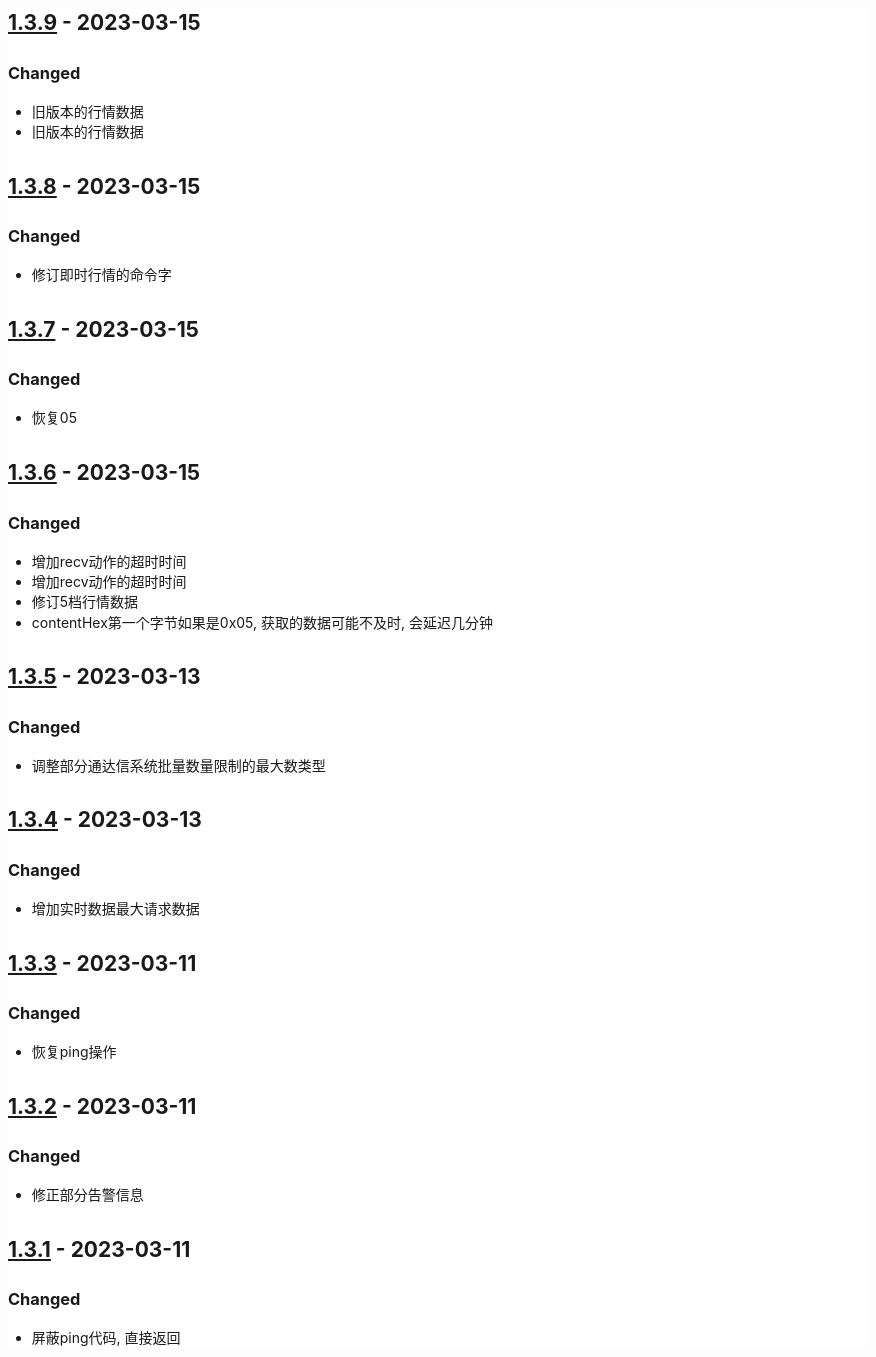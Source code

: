 ## [1.3.9] - 2023-03-15
### Changed
- 旧版本的行情数据
- 旧版本的行情数据

## [1.3.8] - 2023-03-15
### Changed
- 修订即时行情的命令字

## [1.3.7] - 2023-03-15
### Changed
- 恢复05

## [1.3.6] - 2023-03-15
### Changed
- 增加recv动作的超时时间
- 增加recv动作的超时时间
- 修订5档行情数据
- contentHex第一个字节如果是0x05, 获取的数据可能不及时, 会延迟几分钟

## [1.3.5] - 2023-03-13
### Changed
- 调整部分通达信系统批量数量限制的最大数类型

## [1.3.4] - 2023-03-13
### Changed
- 增加实时数据最大请求数据

## [1.3.3] - 2023-03-11
### Changed
- 恢复ping操作

## [1.3.2] - 2023-03-11
### Changed
- 修正部分告警信息

## [1.3.1] - 2023-03-11
### Changed
- 屏蔽ping代码, 直接返回


[Unreleased]: https://gitee.com/quant1x/gotdx.git/compare/v1.23.14...HEAD
[1.23.14]: https://gitee.com/quant1x/gotdx.git/compare/v1.23.13...v1.23.14
[1.23.13]: https://gitee.com/quant1x/gotdx.git/compare/v1.23.12...v1.23.13
[1.23.12]: https://gitee.com/quant1x/gotdx.git/compare/v1.23.11...v1.23.12
[1.23.11]: https://gitee.com/quant1x/gotdx.git/compare/v1.23.10...v1.23.11
[1.23.10]: https://gitee.com/quant1x/gotdx.git/compare/v1.23.9...v1.23.10
[1.23.9]: https://gitee.com/quant1x/gotdx.git/compare/v1.23.8...v1.23.9
[1.23.8]: https://gitee.com/quant1x/gotdx.git/compare/v1.23.7...v1.23.8
[1.23.7]: https://gitee.com/quant1x/gotdx.git/compare/v1.23.6...v1.23.7
[1.23.6]: https://gitee.com/quant1x/gotdx.git/compare/v1.23.5...v1.23.6
[1.23.5]: https://gitee.com/quant1x/gotdx.git/compare/v1.23.4...v1.23.5
[1.23.4]: https://gitee.com/quant1x/gotdx.git/compare/v1.23.3...v1.23.4
[1.23.3]: https://gitee.com/quant1x/gotdx.git/compare/v1.23.2...v1.23.3
[1.23.2]: https://gitee.com/quant1x/gotdx.git/compare/v1.23.1...v1.23.2
[1.23.1]: https://gitee.com/quant1x/gotdx.git/compare/v1.23.0...v1.23.1
[1.23.0]: https://gitee.com/quant1x/gotdx.git/compare/v1.22.23...v1.23.0
[1.22.23]: https://gitee.com/quant1x/gotdx.git/compare/v1.22.22...v1.22.23
[1.22.22]: https://gitee.com/quant1x/gotdx.git/compare/v1.22.21...v1.22.22
[1.22.21]: https://gitee.com/quant1x/gotdx.git/compare/v1.22.20...v1.22.21
[1.22.20]: https://gitee.com/quant1x/gotdx.git/compare/v1.22.19...v1.22.20
[1.22.19]: https://gitee.com/quant1x/gotdx.git/compare/v1.22.18...v1.22.19
[1.22.18]: https://gitee.com/quant1x/gotdx.git/compare/v1.22.17...v1.22.18
[1.22.17]: https://gitee.com/quant1x/gotdx.git/compare/v1.22.16...v1.22.17
[1.22.16]: https://gitee.com/quant1x/gotdx.git/compare/v1.22.15...v1.22.16
[1.22.15]: https://gitee.com/quant1x/gotdx.git/compare/v1.22.14...v1.22.15
[1.22.14]: https://gitee.com/quant1x/gotdx.git/compare/v1.22.13...v1.22.14
[1.22.13]: https://gitee.com/quant1x/gotdx.git/compare/v1.22.12...v1.22.13
[1.22.12]: https://gitee.com/quant1x/gotdx.git/compare/v1.22.11...v1.22.12
[1.22.11]: https://gitee.com/quant1x/gotdx.git/compare/v1.22.10...v1.22.11
[1.22.10]: https://gitee.com/quant1x/gotdx.git/compare/v1.22.9...v1.22.10
[1.22.9]: https://gitee.com/quant1x/gotdx.git/compare/v1.22.8...v1.22.9
[1.22.8]: https://gitee.com/quant1x/gotdx.git/compare/v1.22.7...v1.22.8
[1.22.7]: https://gitee.com/quant1x/gotdx.git/compare/v1.22.6...v1.22.7
[1.22.6]: https://gitee.com/quant1x/gotdx.git/compare/v1.22.5...v1.22.6
[1.22.5]: https://gitee.com/quant1x/gotdx.git/compare/v1.22.4...v1.22.5
[1.22.4]: https://gitee.com/quant1x/gotdx.git/compare/v1.22.3...v1.22.4
[1.22.3]: https://gitee.com/quant1x/gotdx.git/compare/v1.22.2...v1.22.3
[1.22.2]: https://gitee.com/quant1x/gotdx.git/compare/v1.22.1...v1.22.2
[1.22.1]: https://gitee.com/quant1x/gotdx.git/compare/v1.22.0...v1.22.1
[1.22.0]: https://gitee.com/quant1x/gotdx.git/compare/v1.21.9...v1.22.0
[1.21.9]: https://gitee.com/quant1x/gotdx.git/compare/v1.21.8...v1.21.9
[1.21.8]: https://gitee.com/quant1x/gotdx.git/compare/v1.21.7...v1.21.8
[1.21.7]: https://gitee.com/quant1x/gotdx.git/compare/v1.21.6...v1.21.7
[1.21.6]: https://gitee.com/quant1x/gotdx.git/compare/v1.21.5...v1.21.6
[1.21.5]: https://gitee.com/quant1x/gotdx.git/compare/v1.21.4...v1.21.5
[1.21.4]: https://gitee.com/quant1x/gotdx.git/compare/v1.21.3...v1.21.4
[1.21.3]: https://gitee.com/quant1x/gotdx.git/compare/v1.21.2...v1.21.3
[1.21.2]: https://gitee.com/quant1x/gotdx.git/compare/v1.21.1...v1.21.2
[1.21.1]: https://gitee.com/quant1x/gotdx.git/compare/v1.21.0...v1.21.1
[1.21.0]: https://gitee.com/quant1x/gotdx.git/compare/v1.20.9...v1.21.0
[1.20.9]: https://gitee.com/quant1x/gotdx.git/compare/v1.20.8...v1.20.9
[1.20.8]: https://gitee.com/quant1x/gotdx.git/compare/v1.20.7...v1.20.8
[1.20.7]: https://gitee.com/quant1x/gotdx.git/compare/v1.20.6...v1.20.7
[1.20.6]: https://gitee.com/quant1x/gotdx.git/compare/v1.20.5...v1.20.6
[1.20.5]: https://gitee.com/quant1x/gotdx.git/compare/v1.20.4...v1.20.5
[1.20.4]: https://gitee.com/quant1x/gotdx.git/compare/v1.20.3...v1.20.4
[1.20.3]: https://gitee.com/quant1x/gotdx.git/compare/v1.20.2...v1.20.3
[1.20.2]: https://gitee.com/quant1x/gotdx.git/compare/v1.20.1...v1.20.2
[1.20.1]: https://gitee.com/quant1x/gotdx.git/compare/v1.20.0...v1.20.1
[1.20.0]: https://gitee.com/quant1x/gotdx.git/compare/v1.19.9...v1.20.0
[1.19.9]: https://gitee.com/quant1x/gotdx.git/compare/v1.19.8...v1.19.9
[1.19.8]: https://gitee.com/quant1x/gotdx.git/compare/v1.19.7...v1.19.8
[1.19.7]: https://gitee.com/quant1x/gotdx.git/compare/v1.19.6...v1.19.7
[1.19.6]: https://gitee.com/quant1x/gotdx.git/compare/v1.19.5...v1.19.6
[1.19.5]: https://gitee.com/quant1x/gotdx.git/compare/v1.19.4...v1.19.5
[1.19.4]: https://gitee.com/quant1x/gotdx.git/compare/v1.19.3...v1.19.4
[1.19.3]: https://gitee.com/quant1x/gotdx.git/compare/v1.19.2...v1.19.3
[1.19.2]: https://gitee.com/quant1x/gotdx.git/compare/v1.19.1...v1.19.2
[1.19.1]: https://gitee.com/quant1x/gotdx.git/compare/v1.19.0...v1.19.1
[1.19.0]: https://gitee.com/quant1x/gotdx.git/compare/v1.18.9...v1.19.0
[1.18.9]: https://gitee.com/quant1x/gotdx.git/compare/v1.18.8...v1.18.9
[1.18.8]: https://gitee.com/quant1x/gotdx.git/compare/v1.18.7...v1.18.8
[1.18.7]: https://gitee.com/quant1x/gotdx.git/compare/v1.18.6...v1.18.7
[1.18.6]: https://gitee.com/quant1x/gotdx.git/compare/v1.18.5...v1.18.6
[1.18.5]: https://gitee.com/quant1x/gotdx.git/compare/v1.18.4...v1.18.5
[1.18.4]: https://gitee.com/quant1x/gotdx.git/compare/v1.18.3...v1.18.4
[1.18.3]: https://gitee.com/quant1x/gotdx.git/compare/v1.18.2...v1.18.3
[1.18.2]: https://gitee.com/quant1x/gotdx.git/compare/v1.18.1...v1.18.2
[1.18.1]: https://gitee.com/quant1x/gotdx.git/compare/v1.18.0...v1.18.1
[1.18.0]: https://gitee.com/quant1x/gotdx.git/compare/v1.17.9...v1.18.0
[1.17.9]: https://gitee.com/quant1x/gotdx.git/compare/v1.17.8...v1.17.9
[1.17.8]: https://gitee.com/quant1x/gotdx.git/compare/v1.17.7...v1.17.8
[1.17.7]: https://gitee.com/quant1x/gotdx.git/compare/v1.17.6...v1.17.7
[1.17.6]: https://gitee.com/quant1x/gotdx.git/compare/v1.17.5...v1.17.6
[1.17.5]: https://gitee.com/quant1x/gotdx.git/compare/v1.17.4...v1.17.5
[1.17.4]: https://gitee.com/quant1x/gotdx.git/compare/v1.17.3...v1.17.4
[1.17.3]: https://gitee.com/quant1x/gotdx.git/compare/v1.17.2...v1.17.3
[1.17.2]: https://gitee.com/quant1x/gotdx.git/compare/v1.17.1...v1.17.2
[1.17.1]: https://gitee.com/quant1x/gotdx.git/compare/v1.17.0...v1.17.1
[1.17.0]: https://gitee.com/quant1x/gotdx.git/compare/v1.16.9...v1.17.0
[1.16.9]: https://gitee.com/quant1x/gotdx.git/compare/v1.16.8...v1.16.9
[1.16.8]: https://gitee.com/quant1x/gotdx.git/compare/v1.16.7...v1.16.8
[1.16.7]: https://gitee.com/quant1x/gotdx.git/compare/v1.16.6...v1.16.7
[1.16.6]: https://gitee.com/quant1x/gotdx.git/compare/v1.16.5...v1.16.6
[1.16.5]: https://gitee.com/quant1x/gotdx.git/compare/v1.16.4...v1.16.5
[1.16.4]: https://gitee.com/quant1x/gotdx.git/compare/v1.16.3...v1.16.4
[1.16.3]: https://gitee.com/quant1x/gotdx.git/compare/v1.16.2...v1.16.3
[1.16.2]: https://gitee.com/quant1x/gotdx.git/compare/v1.16.1...v1.16.2
[1.16.1]: https://gitee.com/quant1x/gotdx.git/compare/v1.16.0...v1.16.1
[1.16.0]: https://gitee.com/quant1x/gotdx.git/compare/v1.15.9...v1.16.0
[1.15.9]: https://gitee.com/quant1x/gotdx.git/compare/v1.15.8...v1.15.9
[1.15.8]: https://gitee.com/quant1x/gotdx.git/compare/v1.15.7...v1.15.8
[1.15.7]: https://gitee.com/quant1x/gotdx.git/compare/v1.15.6...v1.15.7
[1.15.6]: https://gitee.com/quant1x/gotdx.git/compare/v1.15.5...v1.15.6
[1.15.5]: https://gitee.com/quant1x/gotdx.git/compare/v1.15.4...v1.15.5
[1.15.4]: https://gitee.com/quant1x/gotdx.git/compare/v1.15.3...v1.15.4
[1.15.3]: https://gitee.com/quant1x/gotdx.git/compare/v1.15.2...v1.15.3
[1.15.2]: https://gitee.com/quant1x/gotdx.git/compare/v1.15.1...v1.15.2
[1.15.1]: https://gitee.com/quant1x/gotdx.git/compare/v1.15.0...v1.15.1
[1.15.0]: https://gitee.com/quant1x/gotdx.git/compare/v1.14.9...v1.15.0
[1.14.9]: https://gitee.com/quant1x/gotdx.git/compare/v1.14.8...v1.14.9
[1.14.8]: https://gitee.com/quant1x/gotdx.git/compare/v1.14.7...v1.14.8
[1.14.7]: https://gitee.com/quant1x/gotdx.git/compare/v1.14.6...v1.14.7
[1.14.6]: https://gitee.com/quant1x/gotdx.git/compare/v1.14.5...v1.14.6
[1.14.5]: https://gitee.com/quant1x/gotdx.git/compare/v1.14.4...v1.14.5
[1.14.4]: https://gitee.com/quant1x/gotdx.git/compare/v1.14.3...v1.14.4
[1.14.3]: https://gitee.com/quant1x/gotdx.git/compare/v1.14.2...v1.14.3
[1.14.2]: https://gitee.com/quant1x/gotdx.git/compare/v1.14.1...v1.14.2
[1.14.1]: https://gitee.com/quant1x/gotdx.git/compare/v1.14.0...v1.14.1
[1.14.0]: https://gitee.com/quant1x/gotdx.git/compare/v1.13.9...v1.14.0
[1.13.9]: https://gitee.com/quant1x/gotdx.git/compare/v1.13.8...v1.13.9
[1.13.8]: https://gitee.com/quant1x/gotdx.git/compare/v1.13.7...v1.13.8
[1.13.7]: https://gitee.com/quant1x/gotdx.git/compare/v1.13.6...v1.13.7
[1.13.6]: https://gitee.com/quant1x/gotdx.git/compare/v1.13.5...v1.13.6
[1.13.5]: https://gitee.com/quant1x/gotdx.git/compare/v1.13.4...v1.13.5
[1.13.4]: https://gitee.com/quant1x/gotdx.git/compare/v1.13.3...v1.13.4
[1.13.3]: https://gitee.com/quant1x/gotdx.git/compare/v1.13.2...v1.13.3
[1.13.2]: https://gitee.com/quant1x/gotdx.git/compare/v1.13.1...v1.13.2
[1.13.1]: https://gitee.com/quant1x/gotdx.git/compare/v1.13.0...v1.13.1
[1.13.0]: https://gitee.com/quant1x/gotdx.git/compare/v1.12.9...v1.13.0
[1.12.9]: https://gitee.com/quant1x/gotdx.git/compare/v1.12.8...v1.12.9
[1.12.8]: https://gitee.com/quant1x/gotdx.git/compare/v1.12.7...v1.12.8
[1.12.7]: https://gitee.com/quant1x/gotdx.git/compare/v1.12.6...v1.12.7
[1.12.6]: https://gitee.com/quant1x/gotdx.git/compare/v1.12.5...v1.12.6
[1.12.5]: https://gitee.com/quant1x/gotdx.git/compare/v1.12.4...v1.12.5
[1.12.4]: https://gitee.com/quant1x/gotdx.git/compare/v1.12.3...v1.12.4
[1.12.3]: https://gitee.com/quant1x/gotdx.git/compare/v1.12.2...v1.12.3
[1.12.2]: https://gitee.com/quant1x/gotdx.git/compare/v1.12.1...v1.12.2
[1.12.1]: https://gitee.com/quant1x/gotdx.git/compare/v1.12.0...v1.12.1
[1.12.0]: https://gitee.com/quant1x/gotdx.git/compare/v1.11.9...v1.12.0
[1.11.9]: https://gitee.com/quant1x/gotdx.git/compare/v1.11.8...v1.11.9
[1.11.8]: https://gitee.com/quant1x/gotdx.git/compare/v1.11.7...v1.11.8
[1.11.7]: https://gitee.com/quant1x/gotdx.git/compare/v1.11.6...v1.11.7
[1.11.6]: https://gitee.com/quant1x/gotdx.git/compare/v1.11.5...v1.11.6
[1.11.5]: https://gitee.com/quant1x/gotdx.git/compare/v1.11.4...v1.11.5
[1.11.4]: https://gitee.com/quant1x/gotdx.git/compare/v1.11.3...v1.11.4
[1.11.3]: https://gitee.com/quant1x/gotdx.git/compare/v1.11.2...v1.11.3
[1.11.2]: https://gitee.com/quant1x/gotdx.git/compare/v1.11.1...v1.11.2
[1.11.1]: https://gitee.com/quant1x/gotdx.git/compare/v1.11.0...v1.11.1
[1.11.0]: https://gitee.com/quant1x/gotdx.git/compare/v1.10.9...v1.11.0
[1.10.9]: https://gitee.com/quant1x/gotdx.git/compare/v1.10.8...v1.10.9
[1.10.8]: https://gitee.com/quant1x/gotdx.git/compare/v1.10.7...v1.10.8
[1.10.7]: https://gitee.com/quant1x/gotdx.git/compare/v1.10.6...v1.10.7
[1.10.6]: https://gitee.com/quant1x/gotdx.git/compare/v1.10.5...v1.10.6
[1.10.5]: https://gitee.com/quant1x/gotdx.git/compare/v1.10.4...v1.10.5
[1.10.4]: https://gitee.com/quant1x/gotdx.git/compare/v1.10.3...v1.10.4
[1.10.3]: https://gitee.com/quant1x/gotdx.git/compare/v1.10.2...v1.10.3
[1.10.2]: https://gitee.com/quant1x/gotdx.git/compare/v1.10.1...v1.10.2
[1.10.1]: https://gitee.com/quant1x/gotdx.git/compare/v1.10.0...v1.10.1
[1.10.0]: https://gitee.com/quant1x/gotdx.git/compare/v1.9.9...v1.10.0
[1.9.9]: https://gitee.com/quant1x/gotdx.git/compare/v1.9.8...v1.9.9
[1.9.8]: https://gitee.com/quant1x/gotdx.git/compare/v1.9.7...v1.9.8
[1.9.7]: https://gitee.com/quant1x/gotdx.git/compare/v1.9.6...v1.9.7
[1.9.6]: https://gitee.com/quant1x/gotdx.git/compare/v1.9.5...v1.9.6
[1.9.5]: https://gitee.com/quant1x/gotdx.git/compare/v1.9.4...v1.9.5
[1.9.4]: https://gitee.com/quant1x/gotdx.git/compare/v1.9.3...v1.9.4
[1.9.3]: https://gitee.com/quant1x/gotdx.git/compare/v1.9.2...v1.9.3
[1.9.2]: https://gitee.com/quant1x/gotdx.git/compare/v1.9.1...v1.9.2
[1.9.1]: https://gitee.com/quant1x/gotdx.git/compare/v1.9.0...v1.9.1
[1.9.0]: https://gitee.com/quant1x/gotdx.git/compare/v1.8.9...v1.9.0
[1.8.9]: https://gitee.com/quant1x/gotdx.git/compare/v1.8.8...v1.8.9
[1.8.8]: https://gitee.com/quant1x/gotdx.git/compare/v1.8.7...v1.8.8
[1.8.7]: https://gitee.com/quant1x/gotdx.git/compare/v1.8.6...v1.8.7
[1.8.6]: https://gitee.com/quant1x/gotdx.git/compare/v1.8.5...v1.8.6
[1.8.5]: https://gitee.com/quant1x/gotdx.git/compare/v1.8.4...v1.8.5
[1.8.4]: https://gitee.com/quant1x/gotdx.git/compare/v1.8.3...v1.8.4
[1.8.3]: https://gitee.com/quant1x/gotdx.git/compare/v1.8.2...v1.8.3
[1.8.2]: https://gitee.com/quant1x/gotdx.git/compare/v1.8.1...v1.8.2
[1.8.1]: https://gitee.com/quant1x/gotdx.git/compare/v1.8.0...v1.8.1
[1.8.0]: https://gitee.com/quant1x/gotdx.git/compare/v1.7.2...v1.8.0
[1.7.2]: https://gitee.com/quant1x/gotdx.git/compare/v1.7.1...v1.7.2
[1.7.1]: https://gitee.com/quant1x/gotdx.git/compare/v1.7.0...v1.7.1
[1.7.0]: https://gitee.com/quant1x/gotdx.git/compare/v1.6.32...v1.7.0
[1.6.32]: https://gitee.com/quant1x/gotdx.git/compare/v1.6.31...v1.6.32
[1.6.31]: https://gitee.com/quant1x/gotdx.git/compare/v1.6.30...v1.6.31
[1.6.30]: https://gitee.com/quant1x/gotdx.git/compare/v1.6.29...v1.6.30
[1.6.29]: https://gitee.com/quant1x/gotdx.git/compare/v1.6.28...v1.6.29
[1.6.28]: https://gitee.com/quant1x/gotdx.git/compare/v1.6.27...v1.6.28
[1.6.27]: https://gitee.com/quant1x/gotdx.git/compare/v1.6.26...v1.6.27
[1.6.26]: https://gitee.com/quant1x/gotdx.git/compare/v1.6.25...v1.6.26
[1.6.25]: https://gitee.com/quant1x/gotdx.git/compare/v1.6.24...v1.6.25
[1.6.24]: https://gitee.com/quant1x/gotdx.git/compare/v1.6.23...v1.6.24
[1.6.23]: https://gitee.com/quant1x/gotdx.git/compare/v1.6.22...v1.6.23
[1.6.22]: https://gitee.com/quant1x/gotdx.git/compare/v1.6.21...v1.6.22
[1.6.21]: https://gitee.com/quant1x/gotdx.git/compare/v1.6.20...v1.6.21
[1.6.20]: https://gitee.com/quant1x/gotdx.git/compare/v1.6.19...v1.6.20
[1.6.19]: https://gitee.com/quant1x/gotdx.git/compare/v1.6.18...v1.6.19
[1.6.18]: https://gitee.com/quant1x/gotdx.git/compare/v1.6.17...v1.6.18
[1.6.17]: https://gitee.com/quant1x/gotdx.git/compare/v1.6.16...v1.6.17
[1.6.16]: https://gitee.com/quant1x/gotdx.git/compare/v1.6.15...v1.6.16
[1.6.15]: https://gitee.com/quant1x/gotdx.git/compare/v1.6.14...v1.6.15
[1.6.14]: https://gitee.com/quant1x/gotdx.git/compare/v1.6.13...v1.6.14
[1.6.13]: https://gitee.com/quant1x/gotdx.git/compare/v1.6.12...v1.6.13
[1.6.12]: https://gitee.com/quant1x/gotdx.git/compare/v1.6.11...v1.6.12
[1.6.11]: https://gitee.com/quant1x/gotdx.git/compare/v1.6.10...v1.6.11
[1.6.10]: https://gitee.com/quant1x/gotdx.git/compare/v1.6.9...v1.6.10
[1.6.9]: https://gitee.com/quant1x/gotdx.git/compare/v1.6.8...v1.6.9
[1.6.8]: https://gitee.com/quant1x/gotdx.git/compare/v1.6.7...v1.6.8
[1.6.7]: https://gitee.com/quant1x/gotdx.git/compare/v1.6.6...v1.6.7
[1.6.6]: https://gitee.com/quant1x/gotdx.git/compare/v1.6.5...v1.6.6
[1.6.5]: https://gitee.com/quant1x/gotdx.git/compare/v1.6.4...v1.6.5
[1.6.4]: https://gitee.com/quant1x/gotdx.git/compare/v1.6.3...v1.6.4
[1.6.3]: https://gitee.com/quant1x/gotdx.git/compare/v1.6.2...v1.6.3
[1.6.2]: https://gitee.com/quant1x/gotdx.git/compare/v1.6.1...v1.6.2
[1.6.1]: https://gitee.com/quant1x/gotdx.git/compare/v1.6.0...v1.6.1
[1.6.0]: https://gitee.com/quant1x/gotdx.git/compare/v1.5.21...v1.6.0
[1.5.21]: https://gitee.com/quant1x/gotdx.git/compare/v1.5.20...v1.5.21
[1.5.20]: https://gitee.com/quant1x/gotdx.git/compare/v1.5.19...v1.5.20
[1.5.19]: https://gitee.com/quant1x/gotdx.git/compare/v1.5.18...v1.5.19
[1.5.18]: https://gitee.com/quant1x/gotdx.git/compare/v1.5.17...v1.5.18
[1.5.17]: https://gitee.com/quant1x/gotdx.git/compare/v1.5.16...v1.5.17
[1.5.16]: https://gitee.com/quant1x/gotdx.git/compare/v1.5.15...v1.5.16
[1.5.15]: https://gitee.com/quant1x/gotdx.git/compare/v1.5.14...v1.5.15
[1.5.14]: https://gitee.com/quant1x/gotdx.git/compare/v1.5.13...v1.5.14
[1.5.13]: https://gitee.com/quant1x/gotdx.git/compare/v1.5.12...v1.5.13
[1.5.12]: https://gitee.com/quant1x/gotdx.git/compare/v1.5.11...v1.5.12
[1.5.11]: https://gitee.com/quant1x/gotdx.git/compare/v1.5.10...v1.5.11
[1.5.10]: https://gitee.com/quant1x/gotdx.git/compare/v1.5.9...v1.5.10
[1.5.9]: https://gitee.com/quant1x/gotdx.git/compare/v1.5.8...v1.5.9
[1.5.8]: https://gitee.com/quant1x/gotdx.git/compare/v1.5.7...v1.5.8
[1.5.7]: https://gitee.com/quant1x/gotdx.git/compare/v1.5.6...v1.5.7
[1.5.6]: https://gitee.com/quant1x/gotdx.git/compare/v1.5.5...v1.5.6
[1.5.5]: https://gitee.com/quant1x/gotdx.git/compare/v1.5.4...v1.5.5
[1.5.4]: https://gitee.com/quant1x/gotdx.git/compare/v1.5.3...v1.5.4
[1.5.3]: https://gitee.com/quant1x/gotdx.git/compare/v1.5.2...v1.5.3
[1.5.2]: https://gitee.com/quant1x/gotdx.git/compare/v1.5.1...v1.5.2
[1.5.1]: https://gitee.com/quant1x/gotdx.git/compare/v1.5.0...v1.5.1
[1.5.0]: https://gitee.com/quant1x/gotdx.git/compare/v1.3.16...v1.5.0
[1.3.16]: https://gitee.com/quant1x/gotdx.git/compare/v1.3.15...v1.3.16
[1.3.15]: https://gitee.com/quant1x/gotdx.git/compare/v1.3.14...v1.3.15
[1.3.14]: https://gitee.com/quant1x/gotdx.git/compare/v1.3.13...v1.3.14
[1.3.13]: https://gitee.com/quant1x/gotdx.git/compare/v1.3.12...v1.3.13
[1.3.12]: https://gitee.com/quant1x/gotdx.git/compare/v1.3.11...v1.3.12
[1.3.11]: https://gitee.com/quant1x/gotdx.git/compare/v1.3.10...v1.3.11
[1.3.10]: https://gitee.com/quant1x/gotdx.git/compare/v1.3.9...v1.3.10
[1.3.9]: https://gitee.com/quant1x/gotdx.git/compare/v1.3.8...v1.3.9
[1.3.8]: https://gitee.com/quant1x/gotdx.git/compare/v1.3.7...v1.3.8
[1.3.7]: https://gitee.com/quant1x/gotdx.git/compare/v1.3.6...v1.3.7
[1.3.6]: https://gitee.com/quant1x/gotdx.git/compare/v1.3.5...v1.3.6
[1.3.5]: https://gitee.com/quant1x/gotdx.git/compare/v1.3.4...v1.3.5
[1.3.4]: https://gitee.com/quant1x/gotdx.git/compare/v1.3.3...v1.3.4
[1.3.3]: https://gitee.com/quant1x/gotdx.git/compare/v1.3.2...v1.3.3
[1.3.2]: https://gitee.com/quant1x/gotdx.git/compare/v1.3.1...v1.3.2
[1.3.1]: https://gitee.com/quant1x/gotdx.git/compare/v1.3.0...v1.3.1
[1.3.0]: https://gitee.com/quant1x/gotdx.git/compare/v1.2.8...v1.3.0
[1.2.8]: https://gitee.com/quant1x/gotdx.git/compare/v1.2.7...v1.2.8
[1.2.7]: https://gitee.com/quant1x/gotdx.git/compare/v1.2.6...v1.2.7
[1.2.6]: https://gitee.com/quant1x/gotdx.git/compare/v1.2.5...v1.2.6
[1.2.5]: https://gitee.com/quant1x/gotdx.git/compare/v1.2.4...v1.2.5
[1.2.4]: https://gitee.com/quant1x/gotdx.git/compare/v1.2.3...v1.2.4
[1.2.3]: https://gitee.com/quant1x/gotdx.git/compare/v1.2.2...v1.2.3
[1.2.2]: https://gitee.com/quant1x/gotdx.git/compare/v1.2.1...v1.2.2
[1.2.1]: https://gitee.com/quant1x/gotdx.git/compare/v1.2.0...v1.2.1
[1.2.0]: https://gitee.com/quant1x/gotdx.git/compare/v1.1.9...v1.2.0
[1.1.9]: https://gitee.com/quant1x/gotdx.git/compare/v1.1.8...v1.1.9
[1.1.8]: https://gitee.com/quant1x/gotdx.git/compare/v1.1.7...v1.1.8
[1.1.7]: https://gitee.com/quant1x/gotdx.git/compare/v1.1.6...v1.1.7
[1.1.6]: https://gitee.com/quant1x/gotdx.git/compare/v1.1.5...v1.1.6
[1.1.5]: https://gitee.com/quant1x/gotdx.git/compare/v1.1.4...v1.1.5
[1.1.4]: https://gitee.com/quant1x/gotdx.git/compare/v1.1.3...v1.1.4
[1.1.3]: https://gitee.com/quant1x/gotdx.git/compare/v1.1.2...v1.1.3
[1.1.2]: https://gitee.com/quant1x/gotdx.git/compare/v1.1.1...v1.1.2
[1.1.1]: https://gitee.com/quant1x/gotdx.git/compare/v1.1.0...v1.1.1
[1.1.0]: https://gitee.com/quant1x/gotdx.git/compare/v1.0.8...v1.1.0
[1.0.8]: https://gitee.com/quant1x/gotdx.git/compare/v1.0.7...v1.0.8
[1.0.7]: https://gitee.com/quant1x/gotdx.git/compare/v1.0.6...v1.0.7
[1.0.6]: https://gitee.com/quant1x/gotdx.git/compare/v1.0.5...v1.0.6
[1.0.5]: https://gitee.com/quant1x/gotdx.git/compare/v1.0.4...v1.0.5
[1.0.4]: https://gitee.com/quant1x/gotdx.git/compare/v1.0.3...v1.0.4
[1.0.3]: https://gitee.com/quant1x/gotdx.git/compare/v1.0.2...v1.0.3
[1.0.2]: https://gitee.com/quant1x/gotdx.git/compare/v1.0.1...v1.0.2
[1.0.1]: https://gitee.com/quant1x/gotdx.git/compare/v1.0.0...v1.0.1
[1.0.0]: https://gitee.com/quant1x/gotdx.git/releases/tag/v1.0.0